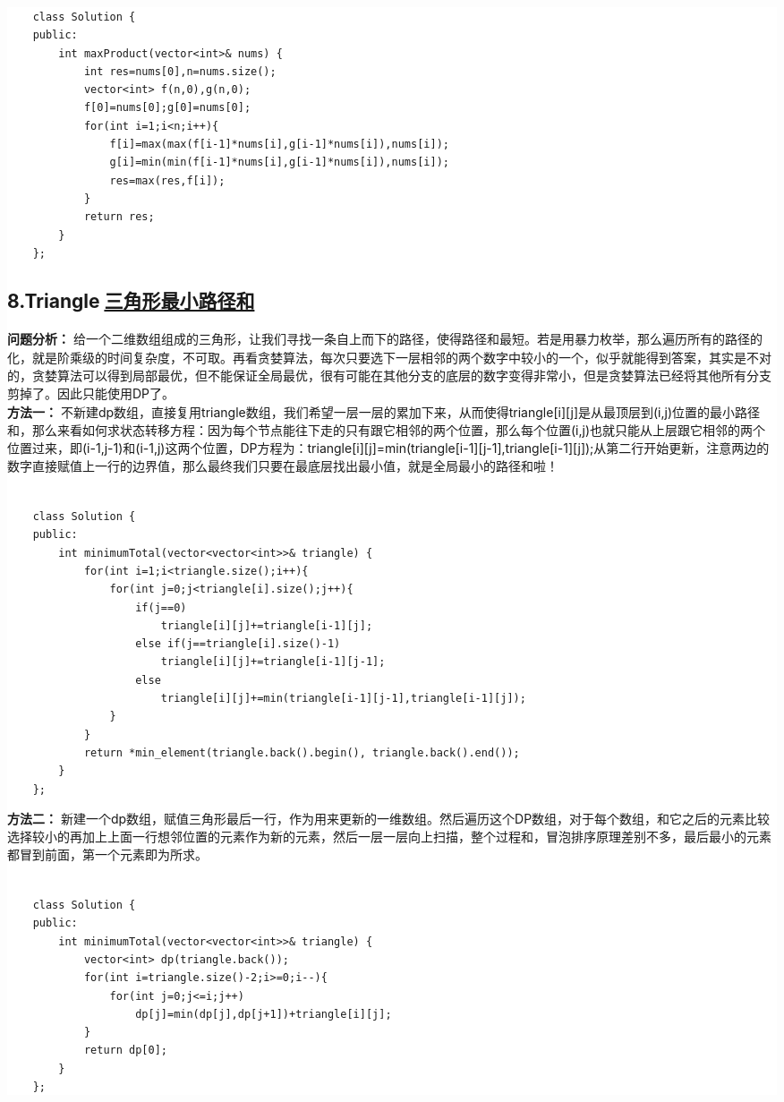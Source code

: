 ```
	class Solution {
	public:
	    int maxProduct(vector<int>& nums) {
	        int res=nums[0],n=nums.size();
	        vector<int> f(n,0),g(n,0);
	        f[0]=nums[0];g[0]=nums[0];
	        for(int i=1;i<n;i++){
	            f[i]=max(max(f[i-1]*nums[i],g[i-1]*nums[i]),nums[i]);
	            g[i]=min(min(f[i-1]*nums[i],g[i-1]*nums[i]),nums[i]);
	            res=max(res,f[i]);
	        }
	        return res;
	    }
	};
```


## 8.Triangle [三角形最小路径和](https://leetcode.com/problems/triangle/)
**问题分析：** 给一个二维数组组成的三角形，让我们寻找一条自上而下的路径，使得路径和最短。若是用暴力枚举，那么遍历所有的路径的化，就是阶乘级的时间复杂度，不可取。再看贪婪算法，每次只要选下一层相邻的两个数字中较小的一个，似乎就能得到答案，其实是不对的，贪婪算法可以得到局部最优，但不能保证全局最优，很有可能在其他分支的底层的数字变得非常小，但是贪婪算法已经将其他所有分支剪掉了。因此只能使用DP了。  
**方法一：**   不新建dp数组，直接复用triangle数组，我们希望一层一层的累加下来，从而使得triangle[i][j]是从最顶层到(i,j)位置的最小路径和，那么来看如何求状态转移方程：因为每个节点能往下走的只有跟它相邻的两个位置，那么每个位置(i,j)也就只能从上层跟它相邻的两个位置过来，即(i-1,j-1)和(i-1,j)这两个位置，DP方程为：triangle[i][j]=min(triangle[i-1][j-1],triangle[i-1][j]);从第二行开始更新，注意两边的数字直接赋值上一行的边界值，那么最终我们只要在最底层找出最小值，就是全局最小的路径和啦！  
```

	class Solution {
	public:
	    int minimumTotal(vector<vector<int>>& triangle) {
	        for(int i=1;i<triangle.size();i++){
	            for(int j=0;j<triangle[i].size();j++){
	                if(j==0) 
	                    triangle[i][j]+=triangle[i-1][j];
	                else if(j==triangle[i].size()-1)
	                    triangle[i][j]+=triangle[i-1][j-1];
	                else
	                    triangle[i][j]+=min(triangle[i-1][j-1],triangle[i-1][j]);
	            }
	        }
	        return *min_element(triangle.back().begin(), triangle.back().end());
	    }
	};
```

**方法二：**  新建一个dp数组，赋值三角形最后一行，作为用来更新的一维数组。然后遍历这个DP数组，对于每个数组，和它之后的元素比较选择较小的再加上上面一行想邻位置的元素作为新的元素，然后一层一层向上扫描，整个过程和，冒泡排序原理差别不多，最后最小的元素都冒到前面，第一个元素即为所求。  
```

	class Solution {
	public:
	    int minimumTotal(vector<vector<int>>& triangle) {
	        vector<int> dp(triangle.back());
	        for(int i=triangle.size()-2;i>=0;i--){
	            for(int j=0;j<=i;j++)
	                dp[j]=min(dp[j],dp[j+1])+triangle[i][j];
	        }
	        return dp[0];
	    }
	};
```



</front>